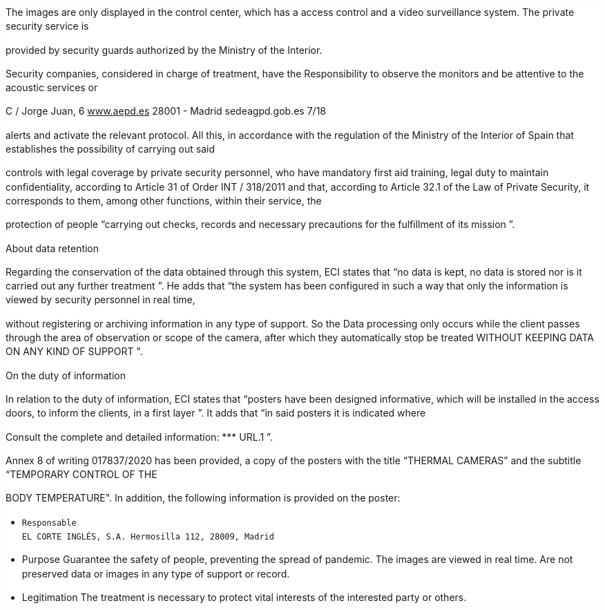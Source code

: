 The images are only displayed in the control center, which has a
access control and a video surveillance system. The private security service is

provided by security guards authorized by the Ministry of the Interior.

Security companies, considered in charge of treatment, have the
Responsibility to observe the monitors and be attentive to the acoustic services or

C / Jorge Juan, 6 www.aepd.es
28001 - Madrid sedeagpd.gob.es 7/18

alerts and activate the relevant protocol. All this, in accordance with the regulation of the
Ministry of the Interior of Spain that establishes the possibility of carrying out said

controls with legal coverage by private security personnel, who have
mandatory first aid training, legal duty to maintain confidentiality,
according to Article 31 of Order INT / 318/2011 and that, according to Article 32.1 of the Law
of Private Security, it corresponds to them, among other functions, within their service, the

protection of people “carrying out checks, records and
necessary precautions for the fulfillment of its mission ”.

About data retention

Regarding the conservation of the data obtained through this system, ECI
states that “no data is kept, no data is stored nor is it carried out
any further treatment ”. He adds that “the system has been configured in such a way that
only the information is viewed by security personnel in real time,

without registering or archiving information in any type of support. So the
Data processing only occurs while the client passes through the area of
observation or scope of the camera, after which they automatically stop
be treated WITHOUT KEEPING DATA ON ANY KIND OF SUPPORT ".

On the duty of information

In relation to the duty of information, ECI states that “posters have been designed
informative, which will be installed in the access doors, to inform the
clients, in a first layer ”. It adds that “in said posters it is indicated where

Consult the complete and detailed information: \*\*\* URL.1 ”.

Annex 8 of writing 017837/2020 has been provided, a copy of the posters with the title
“THERMAL CAMERAS” and the subtitle “TEMPORARY CONTROL OF THE

BODY TEMPERATURE". In addition, the following information is provided on the poster:

   -     Responsable
         EL CORTE INGLÉS, S.A. Hermosilla 112, 28009, Madrid

   - Purpose
         Guarantee the safety of people, preventing the spread of
         pandemic. The images are viewed in real time. Are not preserved
         data or images in any type of support or record.

   - Legitimation
         The treatment is necessary to protect vital interests of the interested party or
         others.
